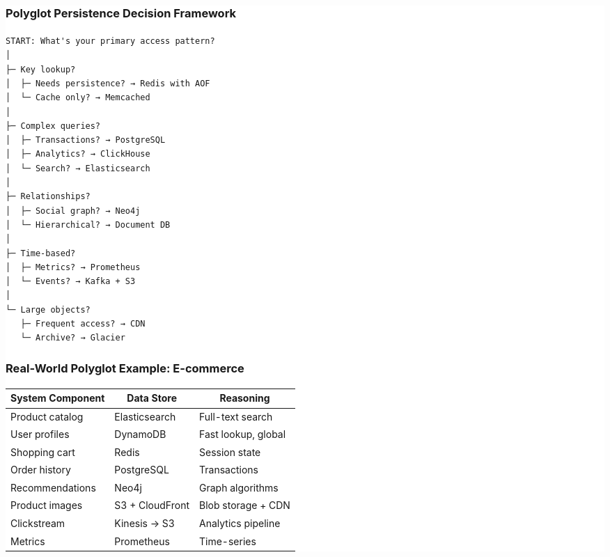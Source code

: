 </div>

### Polyglot Persistence Decision Framework

<div class="decision-box">

```
START: What's your primary access pattern?
│
├─ Key lookup?
│  ├─ Needs persistence? → Redis with AOF
│  └─ Cache only? → Memcached
│
├─ Complex queries?
│  ├─ Transactions? → PostgreSQL
│  ├─ Analytics? → ClickHouse
│  └─ Search? → Elasticsearch
│
├─ Relationships?
│  ├─ Social graph? → Neo4j
│  └─ Hierarchical? → Document DB
│
├─ Time-based?
│  ├─ Metrics? → Prometheus
│  └─ Events? → Kafka + S3
│
└─ Large objects?
   ├─ Frequent access? → CDN
   └─ Archive? → Glacier
```

</div>

### Real-World Polyglot Example: E-commerce

<div class="polyglot-architecture">

| System Component | Data Store | Reasoning |
|------------------|------------|-----------|
| Product catalog | Elasticsearch | Full-text search |
| User profiles | DynamoDB | Fast lookup, global |
| Shopping cart | Redis | Session state |
| Order history | PostgreSQL | Transactions |
| Recommendations | Neo4j | Graph algorithms |
| Product images | S3 + CloudFront | Blob storage + CDN |
| Clickstream | Kinesis → S3 | Analytics pipeline |
| Metrics | Prometheus | Time-series |
